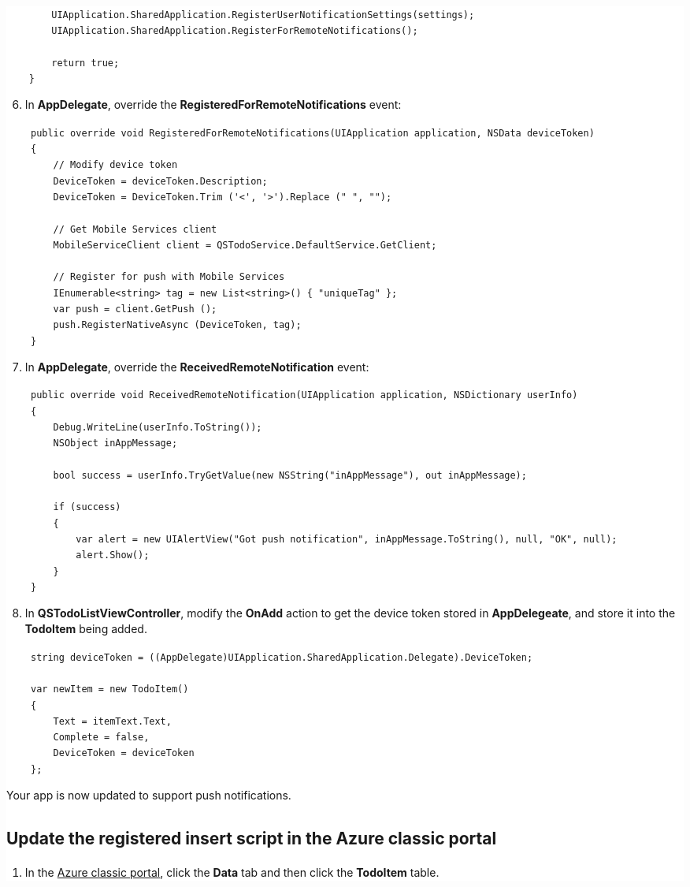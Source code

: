             UIApplication.SharedApplication.RegisterUserNotificationSettings(settings);
            UIApplication.SharedApplication.RegisterForRemoteNotifications();
   
            return true;
        }
6. In **AppDelegate**, override the **RegisteredForRemoteNotifications** event:
   
        public override void RegisteredForRemoteNotifications(UIApplication application, NSData deviceToken)
        {
            // Modify device token
            DeviceToken = deviceToken.Description;
            DeviceToken = DeviceToken.Trim ('<', '>').Replace (" ", "");
   
            // Get Mobile Services client
            MobileServiceClient client = QSTodoService.DefaultService.GetClient;
   
            // Register for push with Mobile Services
            IEnumerable<string> tag = new List<string>() { "uniqueTag" };
            var push = client.GetPush ();
            push.RegisterNativeAsync (DeviceToken, tag);
        }
7. In **AppDelegate**, override the **ReceivedRemoteNotification** event:
   
        public override void ReceivedRemoteNotification(UIApplication application, NSDictionary userInfo)
        {
            Debug.WriteLine(userInfo.ToString());
            NSObject inAppMessage;
   
            bool success = userInfo.TryGetValue(new NSString("inAppMessage"), out inAppMessage);
   
            if (success)
            {
                var alert = new UIAlertView("Got push notification", inAppMessage.ToString(), null, "OK", null);
                alert.Show();
            }
        }
8. In **QSTodoListViewController**, modify the **OnAdd** action to get the device token stored in **AppDelegeate**, and store it into the **TodoItem** being added.
   
        string deviceToken = ((AppDelegate)UIApplication.SharedApplication.Delegate).DeviceToken;
   
        var newItem = new TodoItem()
        {
            Text = itemText.Text,
            Complete = false,
            DeviceToken = deviceToken
        };

Your app is now updated to support push notifications.

## <a name="update-scripts"></a>Update the registered insert script in the Azure classic portal
1. In the [Azure classic portal](https://manage.windowsazure.com/), click the **Data** tab and then click the **TodoItem** table.
   